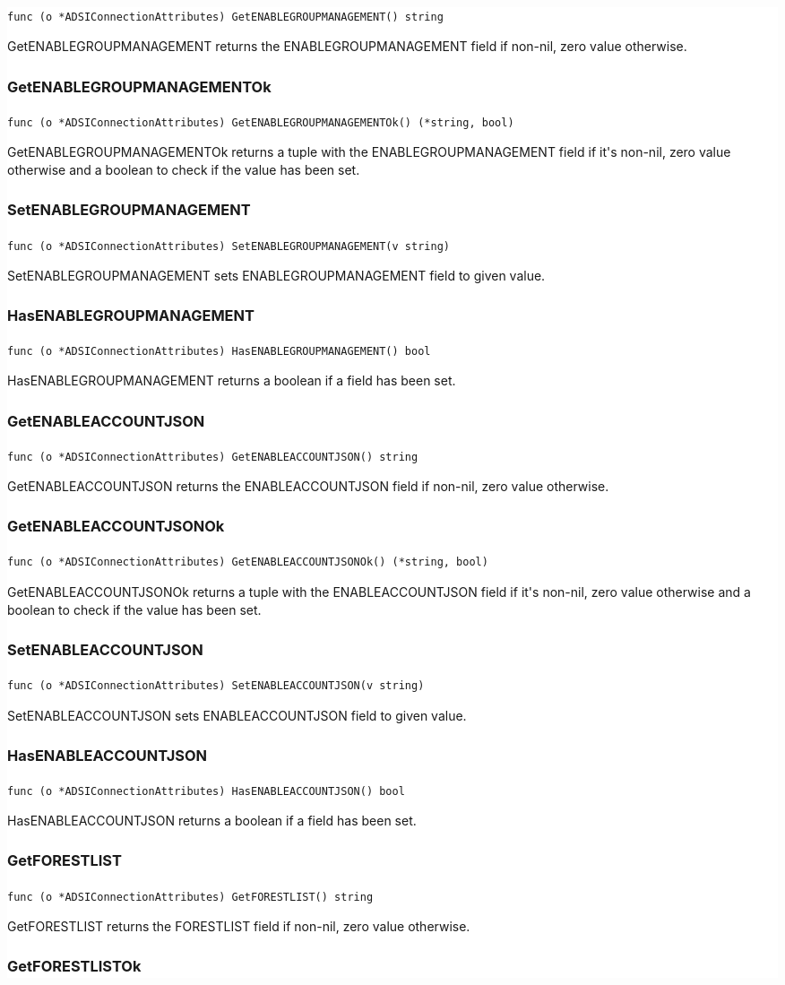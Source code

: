 `func (o *ADSIConnectionAttributes) GetENABLEGROUPMANAGEMENT() string`

GetENABLEGROUPMANAGEMENT returns the ENABLEGROUPMANAGEMENT field if non-nil, zero value otherwise.

### GetENABLEGROUPMANAGEMENTOk

`func (o *ADSIConnectionAttributes) GetENABLEGROUPMANAGEMENTOk() (*string, bool)`

GetENABLEGROUPMANAGEMENTOk returns a tuple with the ENABLEGROUPMANAGEMENT field if it's non-nil, zero value otherwise
and a boolean to check if the value has been set.

### SetENABLEGROUPMANAGEMENT

`func (o *ADSIConnectionAttributes) SetENABLEGROUPMANAGEMENT(v string)`

SetENABLEGROUPMANAGEMENT sets ENABLEGROUPMANAGEMENT field to given value.

### HasENABLEGROUPMANAGEMENT

`func (o *ADSIConnectionAttributes) HasENABLEGROUPMANAGEMENT() bool`

HasENABLEGROUPMANAGEMENT returns a boolean if a field has been set.

### GetENABLEACCOUNTJSON

`func (o *ADSIConnectionAttributes) GetENABLEACCOUNTJSON() string`

GetENABLEACCOUNTJSON returns the ENABLEACCOUNTJSON field if non-nil, zero value otherwise.

### GetENABLEACCOUNTJSONOk

`func (o *ADSIConnectionAttributes) GetENABLEACCOUNTJSONOk() (*string, bool)`

GetENABLEACCOUNTJSONOk returns a tuple with the ENABLEACCOUNTJSON field if it's non-nil, zero value otherwise
and a boolean to check if the value has been set.

### SetENABLEACCOUNTJSON

`func (o *ADSIConnectionAttributes) SetENABLEACCOUNTJSON(v string)`

SetENABLEACCOUNTJSON sets ENABLEACCOUNTJSON field to given value.

### HasENABLEACCOUNTJSON

`func (o *ADSIConnectionAttributes) HasENABLEACCOUNTJSON() bool`

HasENABLEACCOUNTJSON returns a boolean if a field has been set.

### GetFORESTLIST

`func (o *ADSIConnectionAttributes) GetFORESTLIST() string`

GetFORESTLIST returns the FORESTLIST field if non-nil, zero value otherwise.

### GetFORESTLISTOk
